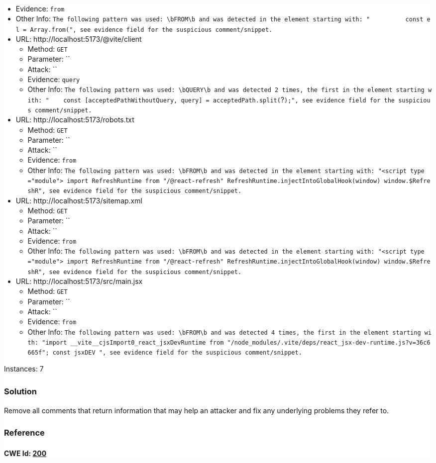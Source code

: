   * Evidence: `from`
  * Other Info: `The following pattern was used: \bFROM\b and was detected in the element starting with: "          const el = Array.from(", see evidence field for the suspicious comment/snippet.`
* URL: http://localhost:5173/@vite/client
  * Method: `GET`
  * Parameter: ``
  * Attack: ``
  * Evidence: `query`
  * Other Info: `The following pattern was used: \bQUERY\b and was detected 2 times, the first in the element starting with: "    const [acceptedPathWithoutQuery, query] = acceptedPath.split(`?`);", see evidence field for the suspicious comment/snippet.`
* URL: http://localhost:5173/robots.txt
  * Method: `GET`
  * Parameter: ``
  * Attack: ``
  * Evidence: `from`
  * Other Info: `The following pattern was used: \bFROM\b and was detected in the element starting with: "<script type="module">
import RefreshRuntime from "/@react-refresh"
RefreshRuntime.injectIntoGlobalHook(window)
window.$RefreshR", see evidence field for the suspicious comment/snippet.`
* URL: http://localhost:5173/sitemap.xml
  * Method: `GET`
  * Parameter: ``
  * Attack: ``
  * Evidence: `from`
  * Other Info: `The following pattern was used: \bFROM\b and was detected in the element starting with: "<script type="module">
import RefreshRuntime from "/@react-refresh"
RefreshRuntime.injectIntoGlobalHook(window)
window.$RefreshR", see evidence field for the suspicious comment/snippet.`
* URL: http://localhost:5173/src/main.jsx
  * Method: `GET`
  * Parameter: ``
  * Attack: ``
  * Evidence: `from`
  * Other Info: `The following pattern was used: \bFROM\b and was detected 4 times, the first in the element starting with: "import __vite__cjsImport0_react_jsxDevRuntime from "/node_modules/.vite/deps/react_jsx-dev-runtime.js?v=36c6665f"; const jsxDEV ", see evidence field for the suspicious comment/snippet.`

Instances: 7

### Solution

Remove all comments that return information that may help an attacker and fix any underlying problems they refer to.

### Reference



#### CWE Id: [ 200 ](https://cwe.mitre.org/data/definitions/200.html)
